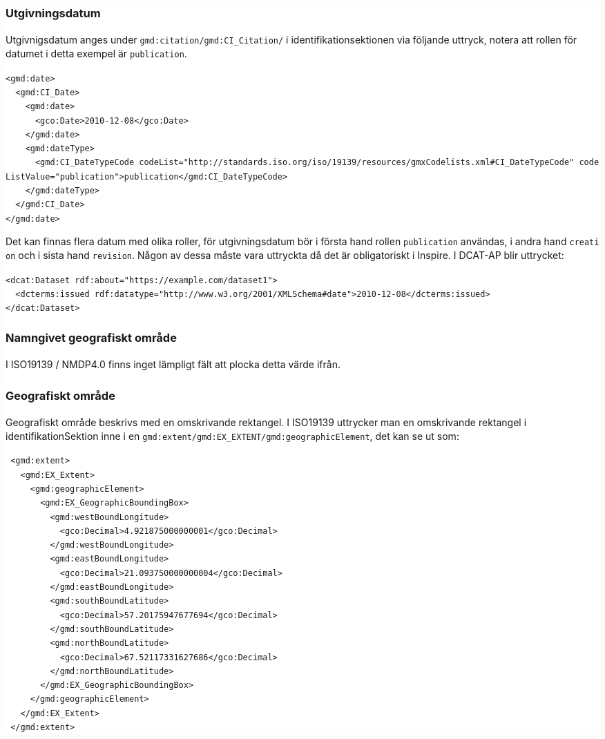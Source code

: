 ### Utgivningsdatum

Utgivnigsdatum anges under `gmd:citation/gmd:CI_Citation/` i identifikationsektionen via följande uttryck, notera att rollen för datumet i detta exempel är `publication`.

    <gmd:date>
      <gmd:CI_Date>
        <gmd:date>
          <gco:Date>2010-12-08</gco:Date>
        </gmd:date>
        <gmd:dateType>
          <gmd:CI_DateTypeCode codeList="http://standards.iso.org/iso/19139/resources/gmxCodelists.xml#CI_DateTypeCode" codeListValue="publication">publication</gmd:CI_DateTypeCode>
        </gmd:dateType>
      </gmd:CI_Date>
    </gmd:date>

Det kan finnas flera datum med olika roller, för utgivningsdatum bör i första hand rollen `publication` användas, i andra hand `creation` och i sista hand `revision`. Någon av dessa måste vara uttryckta då det är obligatoriskt i Inspire.
 I DCAT-AP blir uttrycket:

    <dcat:Dataset rdf:about="https://example.com/dataset1">
      <dcterms:issued rdf:datatype="http://www.w3.org/2001/XMLSchema#date">2010-12-08</dcterms:issued>
    </dcat:Dataset>

### Namngivet geografiskt område
I ISO19139 / NMDP4.0 finns inget lämpligt fält att plocka detta värde ifrån.

### Geografiskt område
Geografiskt område beskrivs med en omskrivande rektangel. I ISO19139 uttrycker man en omskrivande rektangel i identifikationSektion inne i en `gmd:extent/gmd:EX_EXTENT/gmd:geographicElement`, det kan se ut som:

     <gmd:extent>
       <gmd:EX_Extent>
         <gmd:geographicElement>
           <gmd:EX_GeographicBoundingBox>
             <gmd:westBoundLongitude>
               <gco:Decimal>4.921875000000001</gco:Decimal>
             </gmd:westBoundLongitude>
             <gmd:eastBoundLongitude>
               <gco:Decimal>21.093750000000004</gco:Decimal>
             </gmd:eastBoundLongitude>
             <gmd:southBoundLatitude>
               <gco:Decimal>57.20175947677694</gco:Decimal>
             </gmd:southBoundLatitude>
             <gmd:northBoundLatitude>
               <gco:Decimal>67.52117331627686</gco:Decimal>
             </gmd:northBoundLatitude>
           </gmd:EX_GeographicBoundingBox>
         </gmd:geographicElement>
       </gmd:EX_Extent>
     </gmd:extent>
